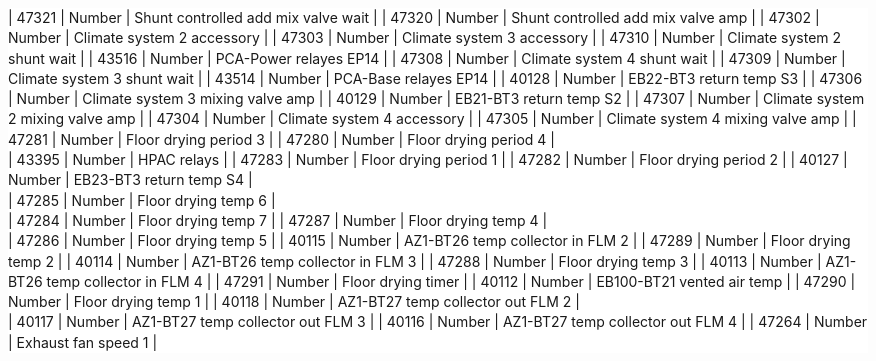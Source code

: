 | 47321   | Number    | Shunt controlled add mix valve wait |
| 47320   | Number    | Shunt controlled add mix valve amp | 
| 47302   | Number    | Climate system 2 accessory | 
| 47303   | Number    | Climate system 3 accessory | 
| 47310   | Number    | Climate system 2 shunt wait | 
| 43516   | Number    | PCA-Power relayes EP14 | 
| 47308   | Number    | Climate system 4 shunt wait | 
| 47309   | Number    | Climate system 3 shunt wait | 
| 43514   | Number    | PCA-Base relayes EP14 | 
| 40128   | Number    | EB22-BT3 return temp S3 | 
| 47306   | Number    | Climate system 3 mixing valve amp | 
| 40129   | Number    | EB21-BT3 return temp S2 | 
| 47307   | Number    | Climate system 2 mixing valve amp | 
| 47304   | Number    | Climate system 4 accessory | 
| 47305   | Number    | Climate system 4 mixing valve amp | 
| 47281   | Number    | Floor drying period 3 | 
| 47280   | Number    | Floor drying period 4 |  
| 43395   | Number    | HPAC relays  | 
| 47283   | Number    | Floor drying period 1  | 
| 47282   | Number    | Floor drying period 2  | 
| 40127   | Number    | EB23-BT3 return temp S4  |  
| 47285   | Number    | Floor drying temp 6  |  
| 47284   | Number    | Floor drying temp 7  | 
| 47287   | Number    | Floor drying temp 4  |  
| 47286   | Number    | Floor drying temp 5 | 
| 40115   | Number    | AZ1-BT26 temp collector in FLM 2 | 
| 47289   | Number    | Floor drying temp 2 | 
| 40114   | Number    | AZ1-BT26 temp collector in FLM 3 | 
| 47288   | Number    | Floor drying temp 3 | 
| 40113   | Number    | AZ1-BT26 temp collector in FLM 4 | 
| 47291   | Number    | Floor drying timer  | 
| 40112   | Number    | EB100-BT21 vented air temp  | 
| 47290   | Number    | Floor drying temp 1 | 
| 40118   | Number    | AZ1-BT27 temp collector out FLM 2  |  
| 40117   | Number    | AZ1-BT27 temp collector out FLM 3  | 
| 40116   | Number    | AZ1-BT27 temp collector out FLM 4  | 
| 47264   | Number    | Exhaust fan speed 1  | 